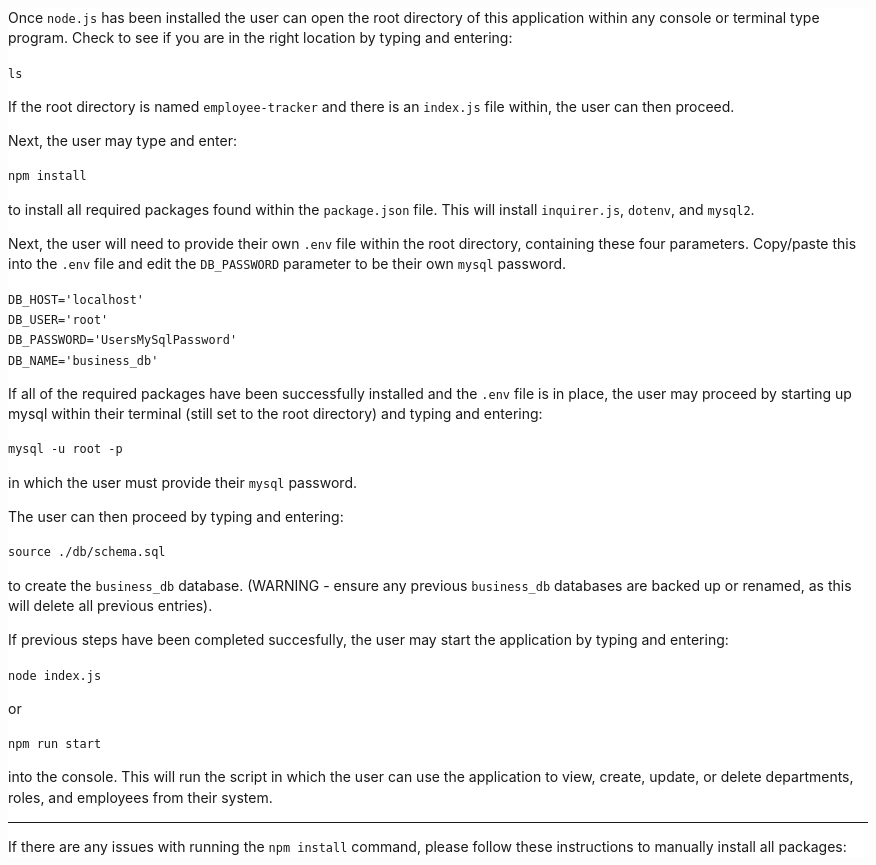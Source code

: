 
Once `node.js` has been installed the user can open the root directory of this application within any console or terminal type program. Check to see if you are in the right location by typing and entering:
```
ls
```
If the root directory is named `employee-tracker` and there is an `index.js` file within, the user can then proceed. 

Next, the user may type and enter: 
```
npm install
```
to install all required packages found within the `package.json` file. This will install `inquirer.js`, `dotenv`, and `mysql2`. 

Next, the user will need to provide their own `.env` file within the root directory, containing these four parameters. Copy/paste this into the `.env` file and edit the `DB_PASSWORD` parameter to be their own `mysql` password.
```
DB_HOST='localhost'
DB_USER='root'
DB_PASSWORD='UsersMySqlPassword'
DB_NAME='business_db'
```

If all of the required packages have been successfully installed and the `.env` file is in place, the user may proceed by starting up mysql within their terminal (still set to the root directory) and typing and entering:
```
mysql -u root -p
```
in which the user must provide their `mysql` password. 

The user can then proceed by typing and entering:
```
source ./db/schema.sql
```
to create the `business_db` database. (WARNING - ensure any previous `business_db` databases are backed up or renamed, as this will delete all previous entries).

If previous steps have been completed succesfully, the user may start the application by typing and entering:
```
node index.js
```
or
```
npm run start
```
into the console. This will run the script in which the user can use the application to view, create, update, or delete departments, roles, and employees from their system. 

---

If there are any issues with running the `npm install` command, please follow these instructions to manually install all packages:
